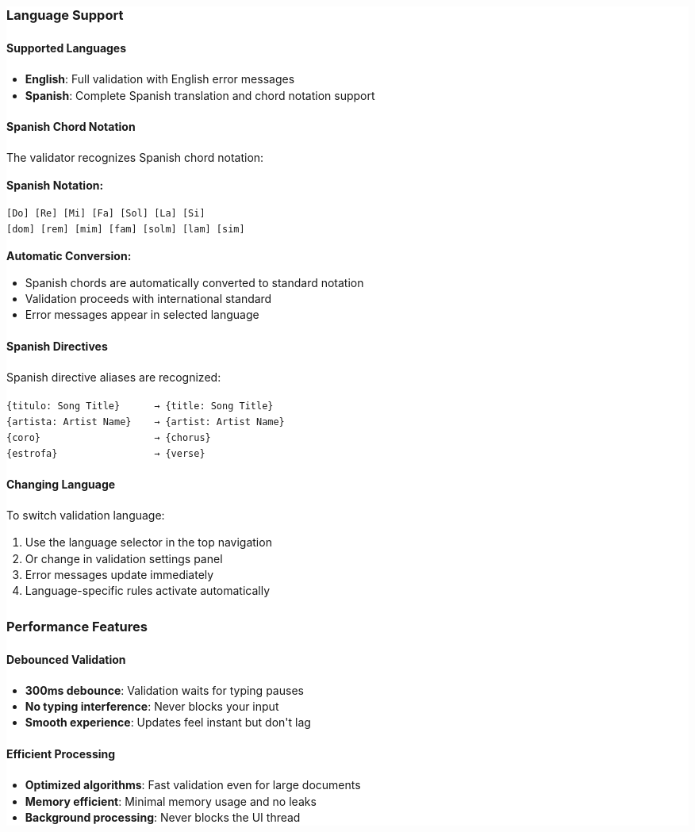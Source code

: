 ### Language Support

#### Supported Languages

- **English**: Full validation with English error messages
- **Spanish**: Complete Spanish translation and chord notation support

#### Spanish Chord Notation

The validator recognizes Spanish chord notation:

**Spanish Notation:**
```
[Do] [Re] [Mi] [Fa] [Sol] [La] [Si]
[dom] [rem] [mim] [fam] [solm] [lam] [sim]
```

**Automatic Conversion:**
- Spanish chords are automatically converted to standard notation
- Validation proceeds with international standard
- Error messages appear in selected language

#### Spanish Directives

Spanish directive aliases are recognized:

```
{titulo: Song Title}      → {title: Song Title}
{artista: Artist Name}    → {artist: Artist Name}
{coro}                    → {chorus}
{estrofa}                 → {verse}
```

#### Changing Language

To switch validation language:

1. Use the language selector in the top navigation
2. Or change in validation settings panel
3. Error messages update immediately
4. Language-specific rules activate automatically

### Performance Features

#### Debounced Validation

- **300ms debounce**: Validation waits for typing pauses
- **No typing interference**: Never blocks your input
- **Smooth experience**: Updates feel instant but don't lag

#### Efficient Processing

- **Optimized algorithms**: Fast validation even for large documents
- **Memory efficient**: Minimal memory usage and no leaks
- **Background processing**: Never blocks the UI thread
